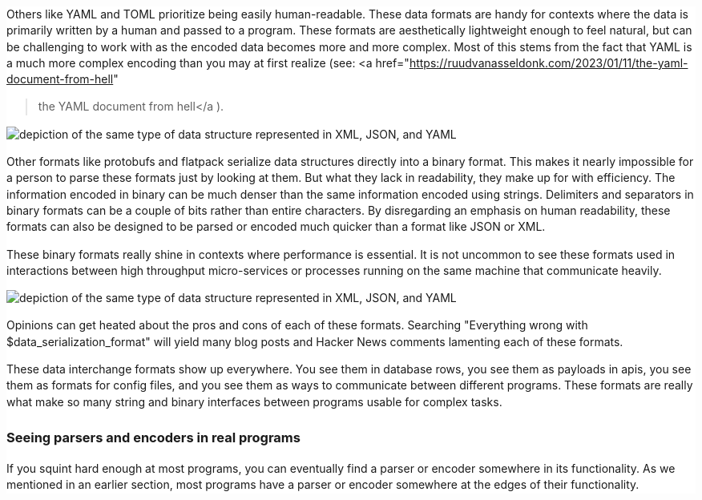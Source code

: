 Others like YAML and TOML prioritize being easily human-readable.
These data formats are handy for contexts where the data is primarily
written by a human and passed to a program. These formats are
aesthetically lightweight enough to feel natural, but can be
challenging to work with as the encoded data becomes more and more
complex. Most of this stems from the fact that YAML is a much more
complex encoding than you may at first realize (see:
<a
  href="https://ruudvanasseldonk.com/2023/01/11/the-yaml-document-from-hell"
  >the YAML document from hell</a
>).

<img
  src="/assets/blog/parsers-and-encoders-everywhere/images/image15.png"
  alt="depiction of the same type of data structure represented in XML, JSON, and YAML"
/>

Other formats like protobufs and flatpack serialize data structures
directly into a binary format. This makes it nearly impossible for a
person to parse these formats just by looking at them. But what they
lack in readability, they make up for with efficiency. The information
encoded in binary can be much denser than the same information encoded
using strings. Delimiters and separators in binary formats can be a
couple of bits rather than entire characters. By disregarding an
emphasis on human readability, these formats can also be designed to
be parsed or encoded much quicker than a format like JSON or XML.

These binary formats really shine in contexts where performance is
essential. It is not uncommon to see these formats used in
interactions between high throughput micro-services or processes
running on the same machine that communicate heavily.

<img
  src="/assets/blog/parsers-and-encoders-everywhere/images/image16.png"
  alt="depiction of the same type of data structure represented in XML, JSON, and YAML"
/>

Opinions can get heated about the pros and cons of each of these
formats. Searching "Everything wrong with $data_serialization_format"
will yield many blog posts and Hacker News comments lamenting each of
these formats.

These data interchange formats show up everywhere. You see them in
database rows, you see them as payloads in apis, you see them as
formats for config files, and you see them as ways to communicate
between different programs. These formats are really what make so many
string and binary interfaces between programs usable for complex
tasks.

### Seeing parsers and encoders in real programs

If you squint hard enough at most programs, you can eventually find a
parser or encoder somewhere in its functionality. As we mentioned in
an earlier section, most programs have a parser or encoder somewhere
at the edges of their functionality.
